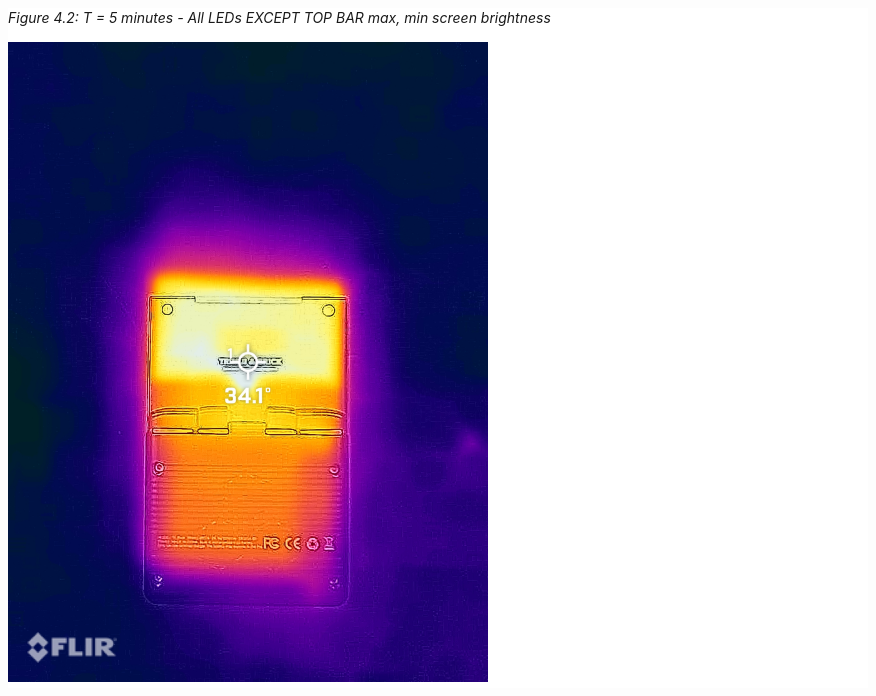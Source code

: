 *Figure 4.2: T = 5 minutes - All LEDs EXCEPT TOP BAR max, min screen brightness*

<img src="images/thermal_LEDs_notop_t20min.jpg" width=480 />

